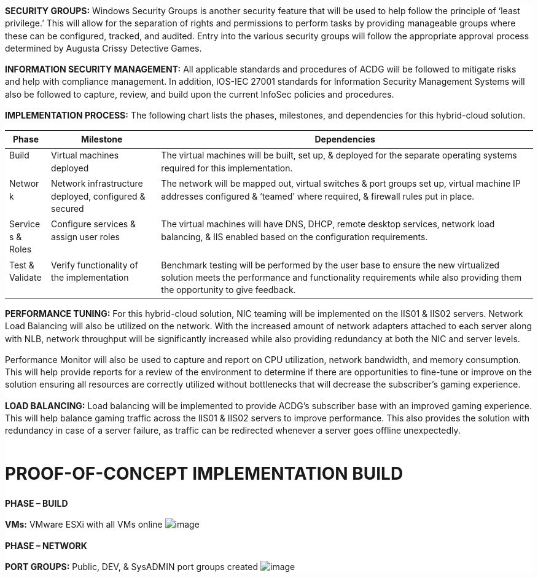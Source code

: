 **SECURITY GROUPS:**
Windows Security Groups is another security feature that will be used to help follow the principle of ‘least privilege.’  This will allow for the separation of rights and permissions to perform tasks by providing manageable groups where these can be configured, tracked, and audited.  Entry into the various security groups will follow the appropriate approval process determined by Augusta Crissy Detective Games.

**INFORMATION SECURITY MANAGEMENT:**
All applicable standards and procedures of ACDG will be followed to mitigate risks and help with compliance management.  In addition, IOS-IEC 27001 standards for Information Security Management Systems will also be followed to capture, review, and build upon the current InfoSec policies and procedures.

**IMPLEMENTATION PROCESS:**
The following chart lists the phases, milestones, and dependencies for this hybrid-cloud solution.

| Phase             | Milestone                                                  | Dependencies                                                                                                       |
|-------------------|------------------------------------------------------------|--------------------------------------------------------------------------------------------------------------------|
| Build             | Virtual machines deployed                                  | The virtual machines will be built, set up, & deployed for the separate operating systems required for this implementation. |
| Network           | Network infrastructure deployed, configured & secured     | The network will be mapped out, virtual switches & port groups set up, virtual machine IP addresses configured & ‘teamed’ where required, & firewall rules put in place. |
| Services & Roles  | Configure services & assign user roles                     | The virtual machines will have DNS, DHCP, remote desktop services, network load balancing, & IIS enabled based on the configuration requirements. |
| Test & Validate   | Verify functionality of the implementation                | Benchmark testing will be performed by the user base to ensure the new virtualized solution meets the performance and functionality requirements while also providing them the opportunity to give feedback. |

**PERFORMANCE TUNING:**
For this hybrid-cloud solution, NIC teaming will be implemented on the IIS01 & IIS02 servers.  Network Load Balancing will also be utilized on the network.  With the increased amount of network adapters attached to each server along with NLB, network throughput will be significantly increased while also providing redundancy at both the NIC and server levels.

Performance Monitor will also be used to capture and report on CPU utilization, network bandwidth, and memory consumption.  This will help provide reports for a review of the environment to determine if there are opportunities to fine-tune or improve on the solution ensuring all resources are correctly utilized without bottlenecks that will decrease the subscriber’s gaming experience.

**LOAD BALANCING:** 
Load balancing will be implemented to provide ACDG’s subscriber base with an improved gaming experience.  This will help balance gaming traffic across the IIS01 & IIS02 servers to improve performance.  This also provides the solution with redundancy in case of a server failure, as traffic can be redirected whenever a server goes offline unexpectedly.

# PROOF-OF-CONCEPT IMPLEMENTATION BUILD 

**PHASE – BUILD**

**VMs:** VMware ESXi with all VMs online
![image](https://github.com/CJeys/Data-Center-Virtualization/assets/126273127/810872cc-03c6-43fa-8410-d7f7071b8c1b)

**PHASE – NETWORK**

**PORT GROUPS:** Public, DEV, & SysADMIN port groups created
![image](https://github.com/CJeys/Data-Center-Virtualization/assets/126273127/0a3caaa6-c641-4ede-8039-5fd071551d4b)
